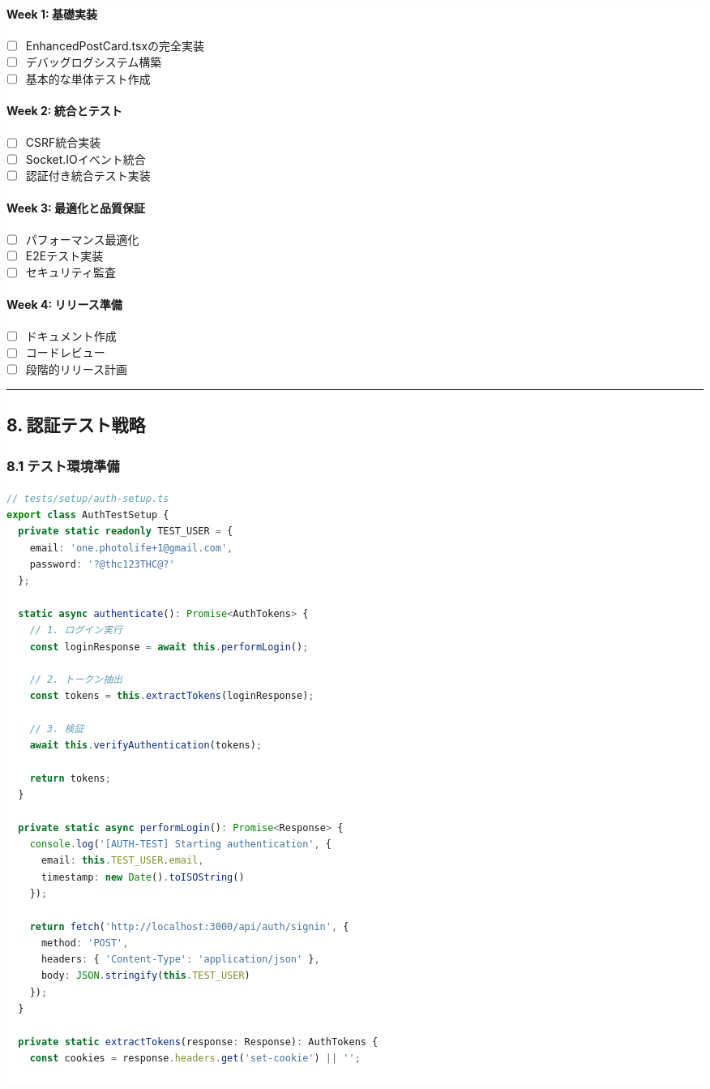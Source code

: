 #### Week 1: 基礎実装
- [ ] EnhancedPostCard.tsxの完全実装
- [ ] デバッグログシステム構築
- [ ] 基本的な単体テスト作成

#### Week 2: 統合とテスト
- [ ] CSRF統合実装
- [ ] Socket.IOイベント統合
- [ ] 認証付き統合テスト実装

#### Week 3: 最適化と品質保証
- [ ] パフォーマンス最適化
- [ ] E2Eテスト実装
- [ ] セキュリティ監査

#### Week 4: リリース準備
- [ ] ドキュメント作成
- [ ] コードレビュー
- [ ] 段階的リリース計画

---

## 8. 認証テスト戦略

### 8.1 テスト環境準備

```typescript
// tests/setup/auth-setup.ts
export class AuthTestSetup {
  private static readonly TEST_USER = {
    email: 'one.photolife+1@gmail.com',
    password: '?@thc123THC@?'
  };
  
  static async authenticate(): Promise<AuthTokens> {
    // 1. ログイン実行
    const loginResponse = await this.performLogin();
    
    // 2. トークン抽出
    const tokens = this.extractTokens(loginResponse);
    
    // 3. 検証
    await this.verifyAuthentication(tokens);
    
    return tokens;
  }
  
  private static async performLogin(): Promise<Response> {
    console.log('[AUTH-TEST] Starting authentication', {
      email: this.TEST_USER.email,
      timestamp: new Date().toISOString()
    });
    
    return fetch('http://localhost:3000/api/auth/signin', {
      method: 'POST',
      headers: { 'Content-Type': 'application/json' },
      body: JSON.stringify(this.TEST_USER)
    });
  }
  
  private static extractTokens(response: Response): AuthTokens {
    const cookies = response.headers.get('set-cookie') || '';
    
```